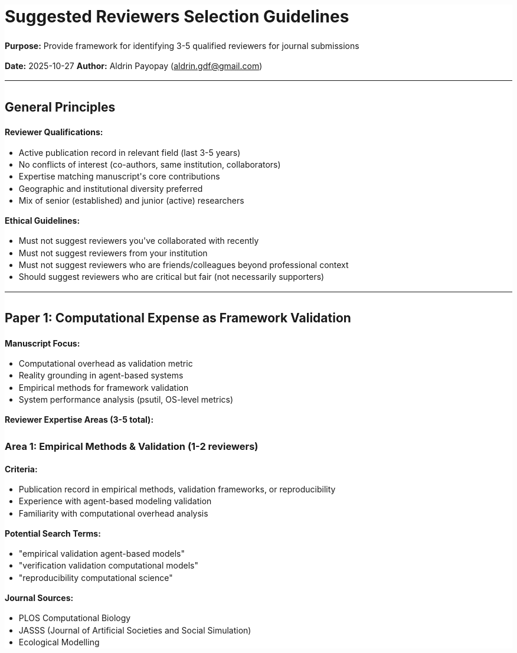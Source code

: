 # Suggested Reviewers Selection Guidelines

**Purpose:** Provide framework for identifying 3-5 qualified reviewers for journal submissions

**Date:** 2025-10-27
**Author:** Aldrin Payopay (aldrin.gdf@gmail.com)

---

## General Principles

**Reviewer Qualifications:**
- Active publication record in relevant field (last 3-5 years)
- No conflicts of interest (co-authors, same institution, collaborators)
- Expertise matching manuscript's core contributions
- Geographic and institutional diversity preferred
- Mix of senior (established) and junior (active) researchers

**Ethical Guidelines:**
- Must not suggest reviewers you've collaborated with recently
- Must not suggest reviewers from your institution
- Must not suggest reviewers who are friends/colleagues beyond professional context
- Should suggest reviewers who are critical but fair (not necessarily supporters)

---

## Paper 1: Computational Expense as Framework Validation

**Manuscript Focus:**
- Computational overhead as validation metric
- Reality grounding in agent-based systems
- Empirical methods for framework validation
- System performance analysis (psutil, OS-level metrics)

**Reviewer Expertise Areas (3-5 total):**

### Area 1: Empirical Methods & Validation (1-2 reviewers)
**Criteria:**
- Publication record in empirical methods, validation frameworks, or reproducibility
- Experience with agent-based modeling validation
- Familiarity with computational overhead analysis

**Potential Search Terms:**
- "empirical validation agent-based models"
- "verification validation computational models"
- "reproducibility computational science"

**Journal Sources:**
- PLOS Computational Biology
- JASSS (Journal of Artificial Societies and Social Simulation)
- Ecological Modelling

